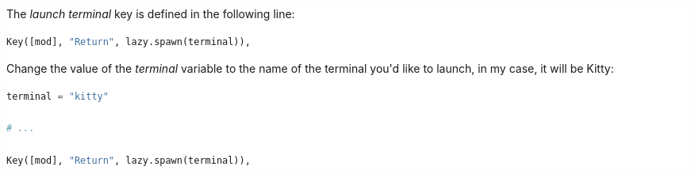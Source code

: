 The *launch terminal* key is defined in the following line:

```python
Key([mod], "Return", lazy.spawn(terminal)),
```

Change the value of the *terminal* variable to the name of the terminal you'd like to launch, in my case, it will be Kitty:

```python
terminal = "kitty"

# ...

Key([mod], "Return", lazy.spawn(terminal)),
```
